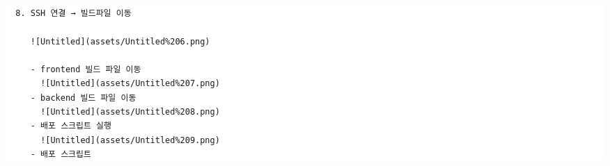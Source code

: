       8. SSH 연결 → 빌드파일 이동

         ![Untitled](assets/Untitled%206.png)

         - frontend 빌드 파일 이동
           ![Untitled](assets/Untitled%207.png)
         - backend 빌드 파일 이동
           ![Untitled](assets/Untitled%208.png)
         - 배포 스크립트 실행
           ![Untitled](assets/Untitled%209.png)
         - 배포 스크립트
